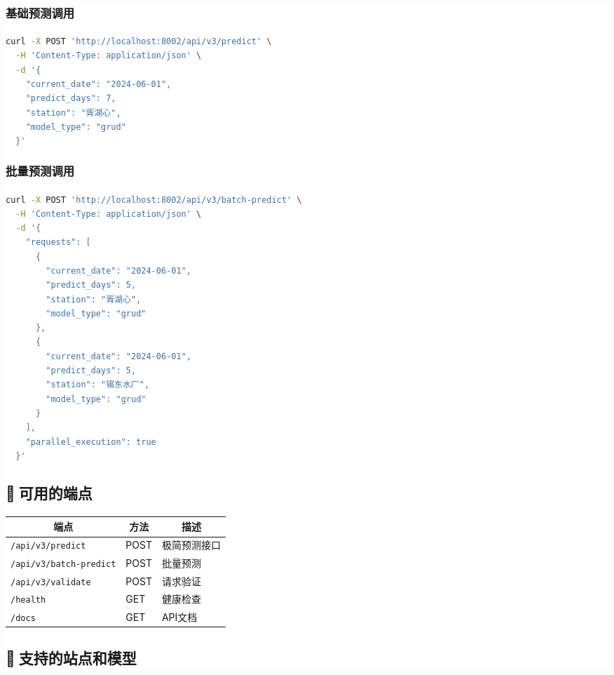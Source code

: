 ### 基础预测调用

```bash
curl -X POST 'http://localhost:8002/api/v3/predict' \
  -H 'Content-Type: application/json' \
  -d '{
    "current_date": "2024-06-01",
    "predict_days": 7,
    "station": "胥湖心",
    "model_type": "grud"
  }'
```

### 批量预测调用

```bash
curl -X POST 'http://localhost:8002/api/v3/batch-predict' \
  -H 'Content-Type: application/json' \
  -d '{
    "requests": [
      {
        "current_date": "2024-06-01",
        "predict_days": 5,
        "station": "胥湖心", 
        "model_type": "grud"
      },
      {
        "current_date": "2024-06-01",
        "predict_days": 5,
        "station": "锡东水厂",
        "model_type": "grud"
      }
    ],
    "parallel_execution": true
  }'
```

## 🎯 可用的端点

| 端点 | 方法 | 描述 |
|------|------|------|
| `/api/v3/predict` | POST | 极简预测接口 |
| `/api/v3/batch-predict` | POST | 批量预测 |
| `/api/v3/validate` | POST | 请求验证 |
| `/health` | GET | 健康检查 |
| `/docs` | GET | API文档 |

## 🌟 支持的站点和模型
